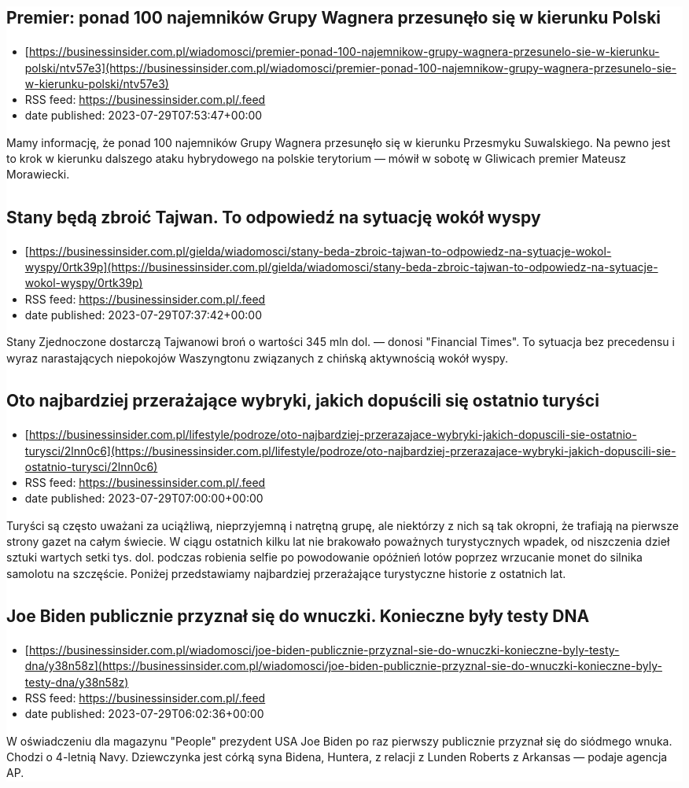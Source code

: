 ## Premier: ponad 100 najemników Grupy Wagnera przesunęło się w kierunku Polski
 - [https://businessinsider.com.pl/wiadomosci/premier-ponad-100-najemnikow-grupy-wagnera-przesunelo-sie-w-kierunku-polski/ntv57e3](https://businessinsider.com.pl/wiadomosci/premier-ponad-100-najemnikow-grupy-wagnera-przesunelo-sie-w-kierunku-polski/ntv57e3)
 - RSS feed: https://businessinsider.com.pl/.feed
 - date published: 2023-07-29T07:53:47+00:00

Mamy informację, że ponad 100 najemników Grupy Wagnera przesunęło się w kierunku Przesmyku Suwalskiego. Na pewno jest to krok w kierunku dalszego ataku hybrydowego na polskie terytorium — mówił w sobotę w Gliwicach premier Mateusz Morawiecki.

## Stany będą zbroić Tajwan. To odpowiedź na sytuację wokół wyspy
 - [https://businessinsider.com.pl/gielda/wiadomosci/stany-beda-zbroic-tajwan-to-odpowiedz-na-sytuacje-wokol-wyspy/0rtk39p](https://businessinsider.com.pl/gielda/wiadomosci/stany-beda-zbroic-tajwan-to-odpowiedz-na-sytuacje-wokol-wyspy/0rtk39p)
 - RSS feed: https://businessinsider.com.pl/.feed
 - date published: 2023-07-29T07:37:42+00:00

Stany Zjednoczone dostarczą Tajwanowi broń o wartości 345 mln dol. — donosi "Financial Times". To sytuacja bez precedensu i wyraz narastających niepokojów Waszyngtonu związanych z chińską aktywnością wokół wyspy.

## Oto najbardziej przerażające wybryki, jakich dopuścili się ostatnio turyści
 - [https://businessinsider.com.pl/lifestyle/podroze/oto-najbardziej-przerazajace-wybryki-jakich-dopuscili-sie-ostatnio-turysci/2lnn0c6](https://businessinsider.com.pl/lifestyle/podroze/oto-najbardziej-przerazajace-wybryki-jakich-dopuscili-sie-ostatnio-turysci/2lnn0c6)
 - RSS feed: https://businessinsider.com.pl/.feed
 - date published: 2023-07-29T07:00:00+00:00

Turyści są często uważani za uciążliwą, nieprzyjemną i natrętną grupę, ale niektórzy z nich są tak okropni, że trafiają na pierwsze strony gazet na całym świecie. W ciągu ostatnich kilku lat nie brakowało poważnych turystycznych wpadek, od niszczenia dzieł sztuki wartych setki tys. dol. podczas robienia selfie po powodowanie opóźnień lotów poprzez wrzucanie monet do silnika samolotu na szczęście. Poniżej przedstawiamy najbardziej przerażające turystyczne historie z ostatnich lat.

## Joe Biden publicznie przyznał się do wnuczki. Konieczne były testy DNA
 - [https://businessinsider.com.pl/wiadomosci/joe-biden-publicznie-przyznal-sie-do-wnuczki-konieczne-byly-testy-dna/y38n58z](https://businessinsider.com.pl/wiadomosci/joe-biden-publicznie-przyznal-sie-do-wnuczki-konieczne-byly-testy-dna/y38n58z)
 - RSS feed: https://businessinsider.com.pl/.feed
 - date published: 2023-07-29T06:02:36+00:00

W oświadczeniu dla magazynu "People" prezydent USA Joe Biden po raz pierwszy publicznie przyznał się do siódmego wnuka. Chodzi o 4-letnią Navy. Dziewczynka jest córką syna Bidena, Huntera, z relacji z Lunden Roberts z Arkansas — podaje agencja AP.
